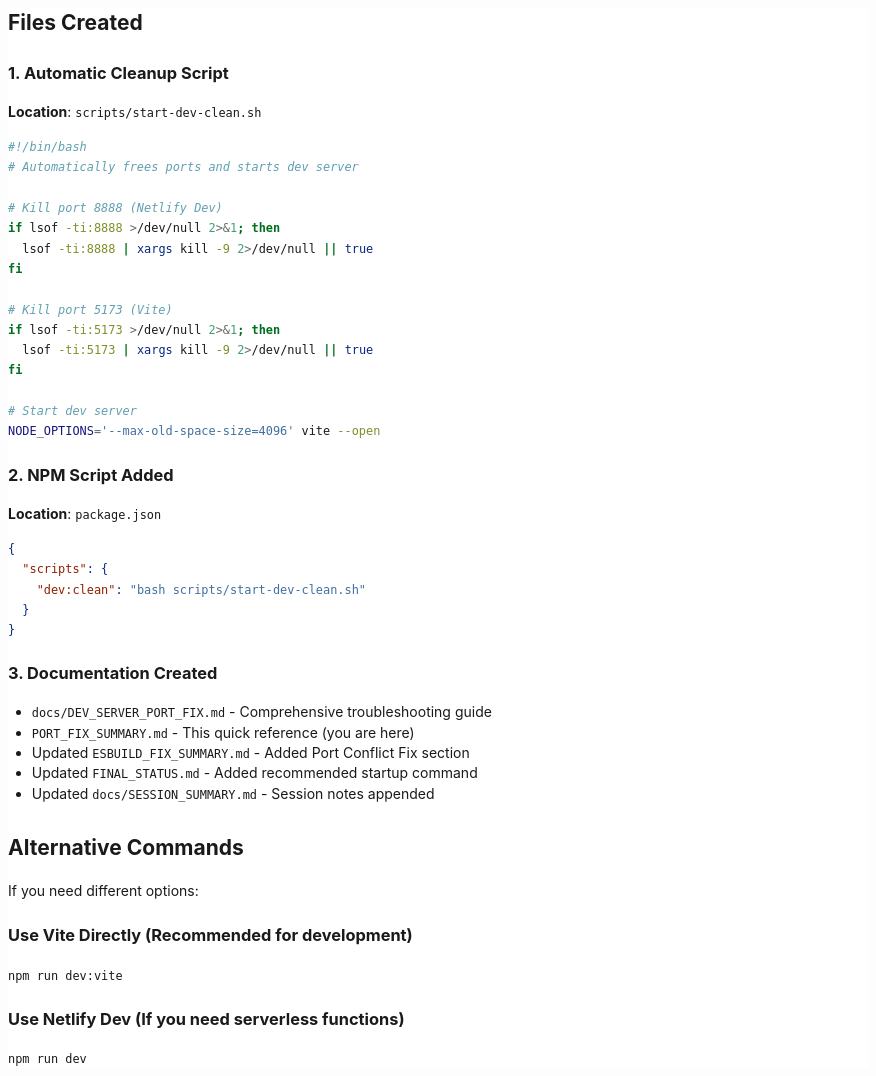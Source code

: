 ## Files Created

### 1. Automatic Cleanup Script
**Location**: `scripts/start-dev-clean.sh`

```bash
#!/bin/bash
# Automatically frees ports and starts dev server

# Kill port 8888 (Netlify Dev)
if lsof -ti:8888 >/dev/null 2>&1; then
  lsof -ti:8888 | xargs kill -9 2>/dev/null || true
fi

# Kill port 5173 (Vite)
if lsof -ti:5173 >/dev/null 2>&1; then
  lsof -ti:5173 | xargs kill -9 2>/dev/null || true
fi

# Start dev server
NODE_OPTIONS='--max-old-space-size=4096' vite --open
```

### 2. NPM Script Added
**Location**: `package.json`

```json
{
  "scripts": {
    "dev:clean": "bash scripts/start-dev-clean.sh"
  }
}
```

### 3. Documentation Created
- `docs/DEV_SERVER_PORT_FIX.md` - Comprehensive troubleshooting guide
- `PORT_FIX_SUMMARY.md` - This quick reference (you are here)
- Updated `ESBUILD_FIX_SUMMARY.md` - Added Port Conflict Fix section
- Updated `FINAL_STATUS.md` - Added recommended startup command
- Updated `docs/SESSION_SUMMARY.md` - Session notes appended

## Alternative Commands

If you need different options:

### Use Vite Directly (Recommended for development)
```bash
npm run dev:vite
```

### Use Netlify Dev (If you need serverless functions)
```bash
npm run dev
```
